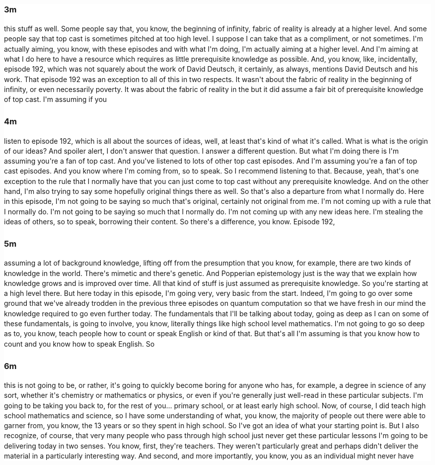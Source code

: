 ### 3m

this stuff as well. Some people say that, you know, the beginning of infinity, fabric of reality is already at a higher level. And some people say that top cast is sometimes pitched at too high level. I suppose I can take that as a compliment, or not sometimes. I'm actually aiming, you know, with these episodes and with what I'm doing, I'm actually aiming at a higher level. And I'm aiming at what I do here to have a resource which requires as little prerequisite knowledge as possible. And, you know, like, incidentally, episode 192, which was not squarely about the work of David Deutsch, it certainly, as always, mentions David Deutsch and his work. That episode 192 was an exception to all of this in two respects. It wasn't about the fabric of reality in the beginning of infinity, or even necessarily poverty. It was about the fabric of reality in the but it did assume a fair bit of prerequisite knowledge of top cast. I'm assuming if you

### 4m

listen to episode 192, which is all about the sources of ideas, well, at least that's kind of what it's called. What is what is the origin of our ideas? And spoiler alert, I don't answer that question. I answer a different question. But what I'm doing there is I'm assuming you're a fan of top cast. And you've listened to lots of other top cast episodes. And I'm assuming you're a fan of top cast episodes. And you know where I'm coming from, so to speak. So I recommend listening to that. Because, yeah, that's one exception to the rule that I normally have that you can just come to top cast without any prerequisite knowledge. And on the other hand, I'm also trying to say some hopefully original things there as well. So that's also a departure from what I normally do. Here in this episode, I'm not going to be saying so much that's original, certainly not original from me. I'm not coming up with a rule that I normally do. I'm not going to be saying so much that I normally do. I'm not coming up with any new ideas here. I'm stealing the ideas of others, so to speak, borrowing their content. So there's a difference, you know. Episode 192,

### 5m

assuming a lot of background knowledge, lifting off from the presumption that you know, for example, there are two kinds of knowledge in the world. There's mimetic and there's genetic. And Popperian epistemology just is the way that we explain how knowledge grows and is improved over time. All that kind of stuff is just assumed as prerequisite knowledge. So you're starting at a high level there. But here today in this episode, I'm going very, very basic from the start. Indeed, I'm going to go over some ground that we've already trodden in the previous three episodes on quantum computation so that we have fresh in our mind the knowledge required to go even further today. The fundamentals that I'll be talking about today, going as deep as I can on some of these fundamentals, is going to involve, you know, literally things like high school level mathematics. I'm not going to go so deep as to, you know, teach people how to count or speak English or kind of that. But that's all I'm assuming is that you know how to count and you know how to speak English. So

### 6m

this is not going to be, or rather, it's going to quickly become boring for anyone who has, for example, a degree in science of any sort, whether it's chemistry or mathematics or physics, or even if you're generally just well-read in these particular subjects. I'm going to be taking you back to, for the rest of you... primary school, or at least early high school. Now, of course, I did teach high school mathematics and science, so I have some understanding of what, you know, the majority of people out there were able to garner from, you know, the 13 years or so they spent in high school. So I've got an idea of what your starting point is. But I also recognize, of course, that very many people who pass through high school just never get these particular lessons I'm going to be delivering today in two senses. You know, first, they're teachers. They weren't particularly great and perhaps didn't deliver the material in a particularly interesting way. And second, and more importantly, you know, you as an individual might never have
